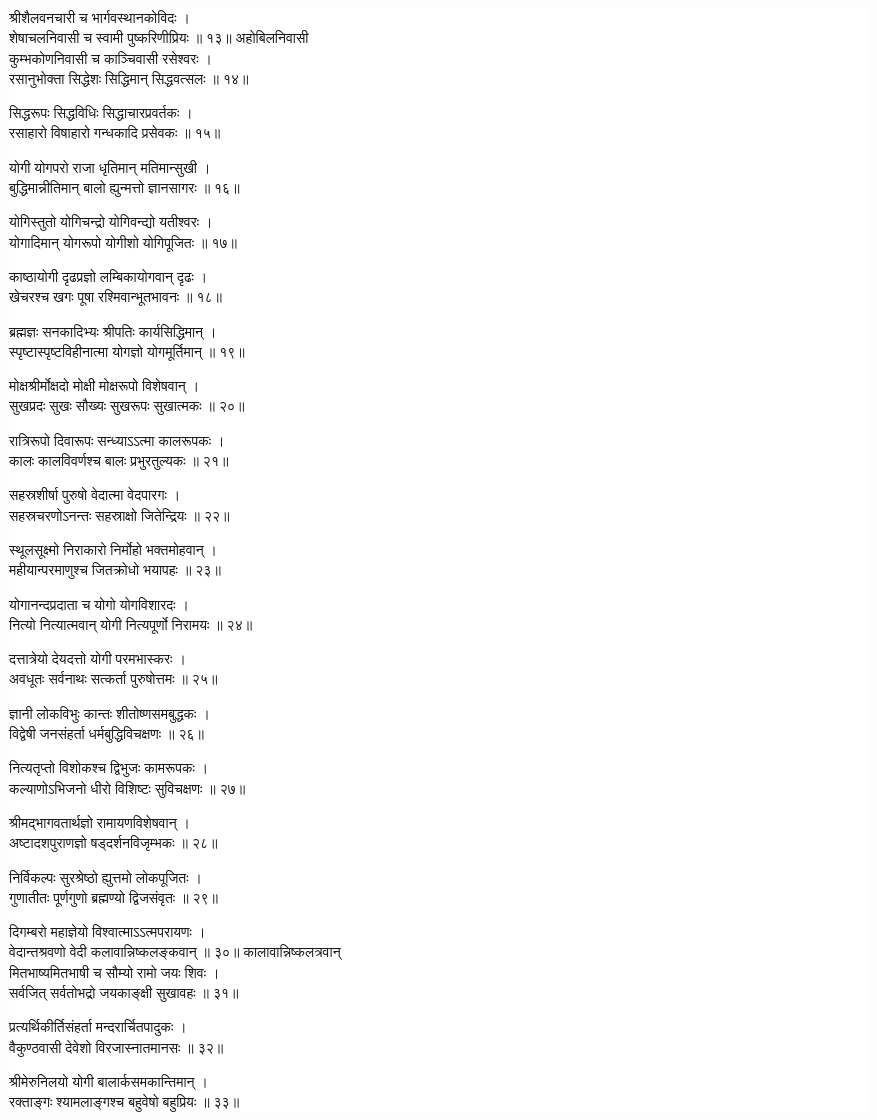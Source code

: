 श्रीशैलवनचारी च भार्गवस्थानकोविदः ।  
शेषाचलनिवासी च स्वामी पुष्करिणीप्रियः ॥ १३॥ अहोबिलनिवासी  
कुम्भकोणनिवासी च काञ्चिवासी रसेश्वरः ।  
रसानुभोक्ता सिद्धेशः सिद्धिमान् सिद्धवत्सलः ॥ १४॥  
  
सिद्धरूपः सिद्धविधिः सिद्धाचारप्रवर्तकः ।  
रसाहारो विषाहारो गन्धकादि प्रसेवकः ॥ १५॥  
  
योगी योगपरो राजा धृतिमान् मतिमान्सुखी ।  
बुद्धिमान्नीतिमान् बालो ह्युन्मत्तो ज्ञानसागरः ॥ १६॥  
  
योगिस्तुतो योगिचन्द्रो योगिवन्द्यो यतीश्वरः ।  
योगादिमान् योगरूपो योगीशो योगिपूजितः ॥ १७॥  
  
काष्ठायोगी दृढप्रज्ञो लम्बिकायोगवान् दृढः ।  
खेचरश्च खगः पूषा रश्मिवान्भूतभावनः ॥ १८॥  
  
ब्रह्मज्ञः सनकादिभ्यः श्रीपतिः कार्यसिद्धिमान् ।  
स्पृष्टास्पृष्टविहीनात्मा योगज्ञो योगमूर्तिमान् ॥ १९॥  
  
मोक्षश्रीर्मोक्षदो मोक्षी मोक्षरूपो विशेषवान् ।  
सुखप्रदः सुखः सौख्यः सुखरूपः सुखात्मकः ॥ २०॥  
  
रात्रिरूपो दिवारूपः सन्ध्याऽऽत्मा कालरूपकः ।  
कालः कालविवर्णश्च बालः प्रभुरतुल्यकः ॥ २१॥  
  
सहस्रशीर्षा पुरुषो वेदात्मा वेदपारगः ।  
सहस्रचरणोऽनन्तः सहस्राक्षो जितेन्द्रियः ॥ २२॥  
  
स्थूलसूक्ष्मो निराकारो निर्मोहो भक्तमोहवान् ।  
महीयान्परमाणुश्च जितक्रोधो भयापहः ॥ २३॥  
  
योगानन्दप्रदाता च योगो योगविशारदः ।  
नित्यो नित्यात्मवान् योगी नित्यपूर्णो निरामयः ॥ २४॥  
  
दत्तात्रेयो देयदत्तो योगी परमभास्करः ।  
अवधूतः सर्वनाथः सत्कर्ता पुरुषोत्तमः ॥ २५॥  
  
ज्ञानी लोकविभुः कान्तः शीतोष्णसमबुद्धकः ।  
विद्वेषी जनसंहर्ता धर्मबुद्धिविचक्षणः ॥ २६॥  
  
नित्यतृप्तो विशोकश्च द्विभुजः कामरूपकः ।  
कल्याणोऽभिजनो धीरो विशिष्टः सुविचक्षणः ॥ २७॥  
  
श्रीमद्भागवतार्थज्ञो रामायणविशेषवान् ।  
अष्टादशपुराणज्ञो षड्दर्शनविजृम्भकः ॥ २८॥  
  
निर्विकल्पः सुरश्रेष्ठो ह्युत्तमो लोकपूजितः ।  
गुणातीतः पूर्णगुणो ब्रह्मण्यो द्विजसंवृतः ॥ २९॥  
  
दिगम्बरो महाज्ञेयो विश्वात्माऽऽत्मपरायणः ।  
वेदान्तश्रवणो वेदी कलावान्निष्कलङ्कवान् ॥ ३०॥ कालावान्निष्कलत्रवान्  
मितभाष्यमितभाषी च सौम्यो रामो जयः शिवः ।  
सर्वजित् सर्वतोभद्रो जयकाङ्क्षी सुखावहः ॥ ३१॥  
  
प्रत्यर्थिकीर्तिसंहर्ता मन्दरार्चितपादुकः ।  
वैकुण्ठवासी देवेशो विरजास्नातमानसः ॥ ३२॥  
  
श्रीमेरुनिलयो योगी बालार्कसमकान्तिमान् ।  
रक्ताङ्गः श्यामलाङ्गश्च बहुवेषो बहुप्रियः ॥ ३३॥  
  
